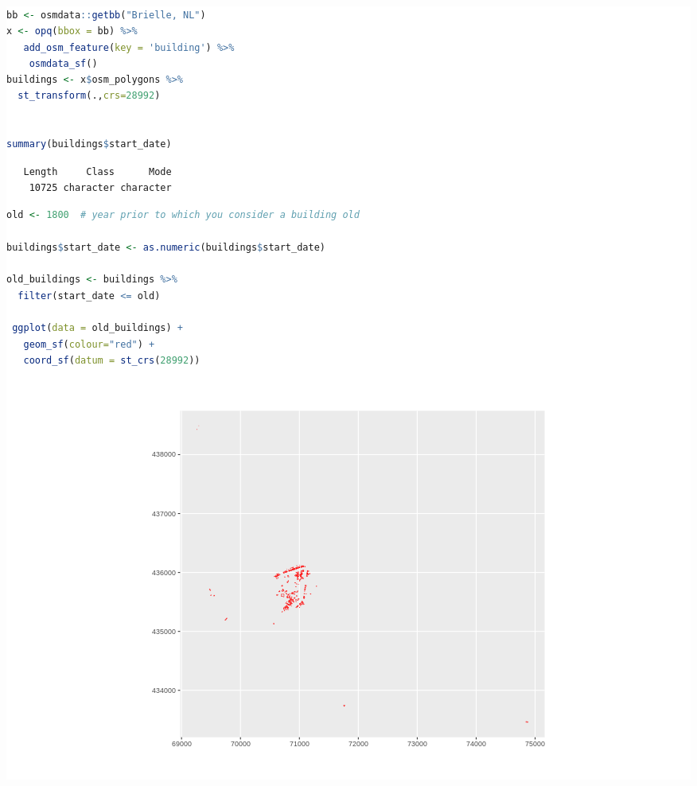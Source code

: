 
``` r
bb <- osmdata::getbb("Brielle, NL")
x <- opq(bbox = bb) %>%
   add_osm_feature(key = 'building') %>%
    osmdata_sf()
buildings <- x$osm_polygons %>%
  st_transform(.,crs=28992)


summary(buildings$start_date)
```

``` output
   Length     Class      Mode 
    10725 character character 
```

``` r
old <- 1800  # year prior to which you consider a building old

buildings$start_date <- as.numeric(buildings$start_date)

old_buildings <- buildings %>%
  filter(start_date <= old)

 ggplot(data = old_buildings) + 
   geom_sf(colour="red") +
   coord_sf(datum = st_crs(28992))
```

<img src="fig/19-basic-gis-with-r-sf-rendered-recap-1.png" style="display: block; margin: auto;" />
